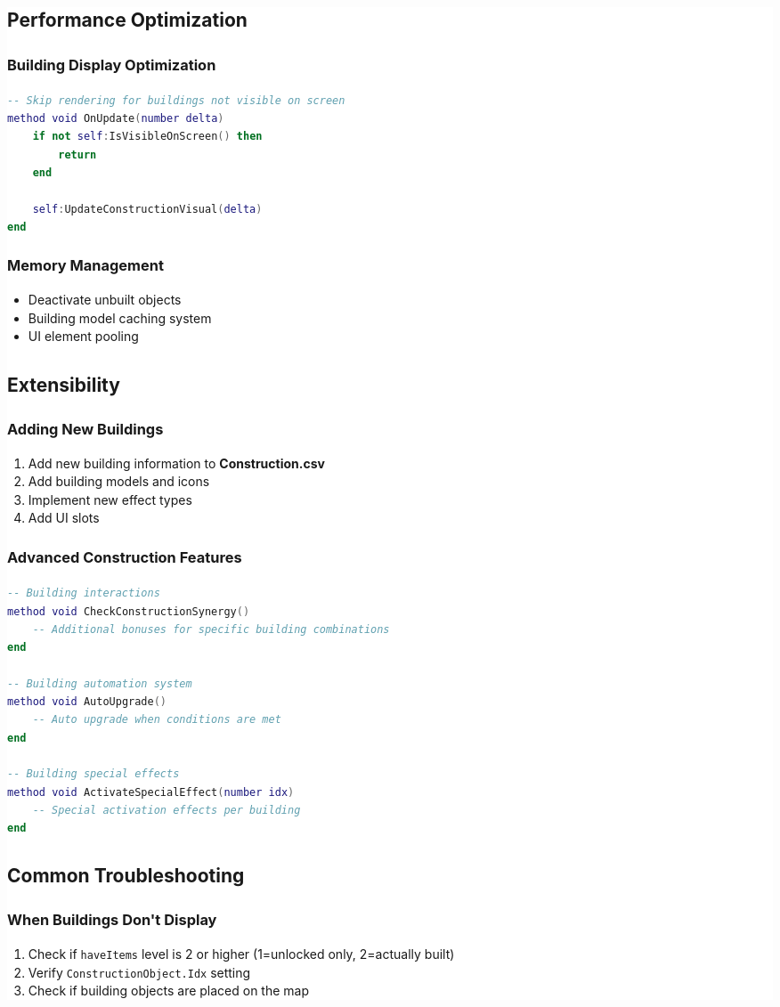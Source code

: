 ## Performance Optimization

### Building Display Optimization
```lua
-- Skip rendering for buildings not visible on screen
method void OnUpdate(number delta)
    if not self:IsVisibleOnScreen() then
        return
    end
    
    self:UpdateConstructionVisual(delta)
end
```

### Memory Management
- Deactivate unbuilt objects
- Building model caching system
- UI element pooling

## Extensibility

### Adding New Buildings
1. Add new building information to **Construction.csv**
2. Add building models and icons
3. Implement new effect types
4. Add UI slots

### Advanced Construction Features
```lua
-- Building interactions
method void CheckConstructionSynergy()
    -- Additional bonuses for specific building combinations
end

-- Building automation system
method void AutoUpgrade()
    -- Auto upgrade when conditions are met
end

-- Building special effects
method void ActivateSpecialEffect(number idx)
    -- Special activation effects per building
end
```

## Common Troubleshooting

### When Buildings Don't Display
1. Check if `haveItems` level is 2 or higher (1=unlocked only, 2=actually built)
2. Verify `ConstructionObject.Idx` setting
3. Check if building objects are placed on the map
